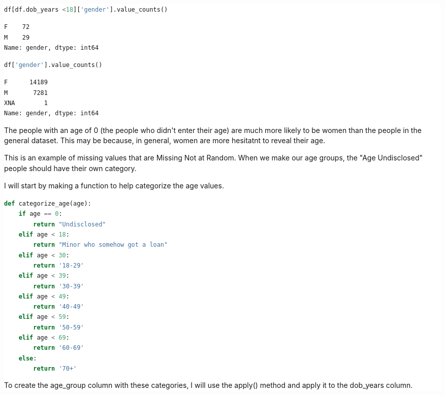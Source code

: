 


```python
df[df.dob_years <18]['gender'].value_counts()
```




    F    72
    M    29
    Name: gender, dtype: int64




```python
df['gender'].value_counts()
```




    F      14189
    M       7281
    XNA        1
    Name: gender, dtype: int64



The people with an age of 0 (the people who didn't enter their age) are much more likely to be women than the people in the general dataset. This may be because, in general, women are more hesitatnt to reveal their age.

This is an example of missing values that are Missing Not at Random. When we make our age groups, the "Age Undisclosed" people should have their own category.

I will start by making a function to help categorize the age values.


```python
def categorize_age(age):
    if age == 0:
        return "Undisclosed"
    elif age < 18:
        return "Minor who somehow got a loan"
    elif age < 30:
        return '18-29'
    elif age < 39:
        return '30-39'
    elif age < 49:
        return '40-49'
    elif age < 59:
        return '50-59'
    elif age < 69:
        return '60-69'
    else:
        return '70+'
```

To create the age_group column with these categories, I will use the apply() method and apply it to the dob_years column.
